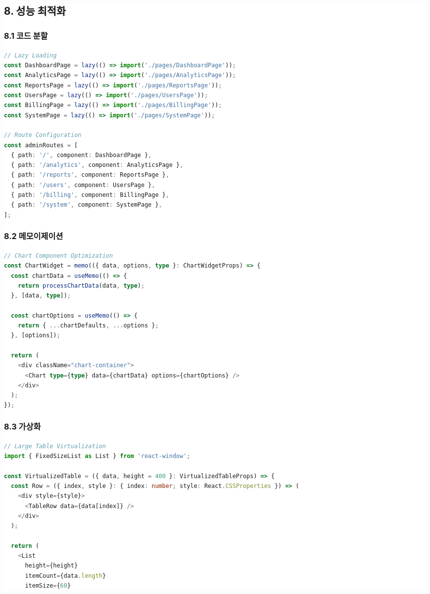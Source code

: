 
## 8. 성능 최적화

### 8.1 코드 분할

```typescript
// Lazy Loading
const DashboardPage = lazy(() => import('./pages/DashboardPage'));
const AnalyticsPage = lazy(() => import('./pages/AnalyticsPage'));
const ReportsPage = lazy(() => import('./pages/ReportsPage'));
const UsersPage = lazy(() => import('./pages/UsersPage'));
const BillingPage = lazy(() => import('./pages/BillingPage'));
const SystemPage = lazy(() => import('./pages/SystemPage'));

// Route Configuration
const adminRoutes = [
  { path: '/', component: DashboardPage },
  { path: '/analytics', component: AnalyticsPage },
  { path: '/reports', component: ReportsPage },
  { path: '/users', component: UsersPage },
  { path: '/billing', component: BillingPage },
  { path: '/system', component: SystemPage },
];
```

### 8.2 메모이제이션

```typescript
// Chart Component Optimization
const ChartWidget = memo(({ data, options, type }: ChartWidgetProps) => {
  const chartData = useMemo(() => {
    return processChartData(data, type);
  }, [data, type]);
  
  const chartOptions = useMemo(() => {
    return { ...chartDefaults, ...options };
  }, [options]);
  
  return (
    <div className="chart-container">
      <Chart type={type} data={chartData} options={chartOptions} />
    </div>
  );
});
```

### 8.3 가상화

```typescript
// Large Table Virtualization
import { FixedSizeList as List } from 'react-window';

const VirtualizedTable = ({ data, height = 400 }: VirtualizedTableProps) => {
  const Row = ({ index, style }: { index: number; style: React.CSSProperties }) => (
    <div style={style}>
      <TableRow data={data[index]} />
    </div>
  );
  
  return (
    <List
      height={height}
      itemCount={data.length}
      itemSize={60}
```